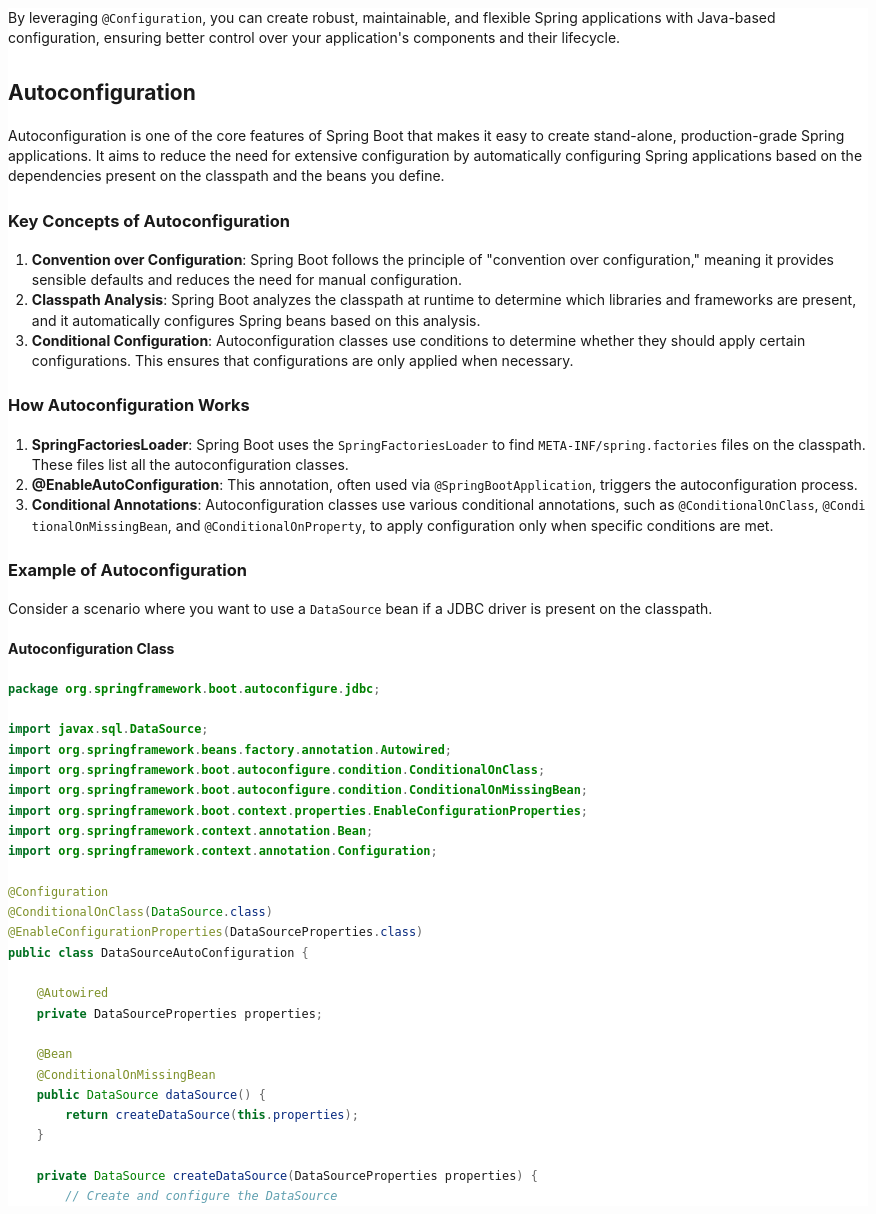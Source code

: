 By leveraging `@Configuration`, you can create robust, maintainable, and flexible Spring applications with Java-based configuration, ensuring better control over your application's components and their lifecycle.

## Autoconfiguration

Autoconfiguration is one of the core features of Spring Boot that makes it easy to create stand-alone, production-grade Spring applications. It aims to reduce the need for extensive configuration by automatically configuring Spring applications based on the dependencies present on the classpath and the beans you define.

### Key Concepts of Autoconfiguration

1. **Convention over Configuration**: Spring Boot follows the principle of "convention over configuration," meaning it provides sensible defaults and reduces the need for manual configuration.
2. **Classpath Analysis**: Spring Boot analyzes the classpath at runtime to determine which libraries and frameworks are present, and it automatically configures Spring beans based on this analysis.
3. **Conditional Configuration**: Autoconfiguration classes use conditions to determine whether they should apply certain configurations. This ensures that configurations are only applied when necessary.

### How Autoconfiguration Works

1. **SpringFactoriesLoader**: Spring Boot uses the `SpringFactoriesLoader` to find `META-INF/spring.factories` files on the classpath. These files list all the autoconfiguration classes.
2. **@EnableAutoConfiguration**: This annotation, often used via `@SpringBootApplication`, triggers the autoconfiguration process.
3. **Conditional Annotations**: Autoconfiguration classes use various conditional annotations, such as `@ConditionalOnClass`, `@ConditionalOnMissingBean`, and `@ConditionalOnProperty`, to apply configuration only when specific conditions are met.

### Example of Autoconfiguration

Consider a scenario where you want to use a `DataSource` bean if a JDBC driver is present on the classpath.

#### Autoconfiguration Class

```java
package org.springframework.boot.autoconfigure.jdbc;

import javax.sql.DataSource;
import org.springframework.beans.factory.annotation.Autowired;
import org.springframework.boot.autoconfigure.condition.ConditionalOnClass;
import org.springframework.boot.autoconfigure.condition.ConditionalOnMissingBean;
import org.springframework.boot.context.properties.EnableConfigurationProperties;
import org.springframework.context.annotation.Bean;
import org.springframework.context.annotation.Configuration;

@Configuration
@ConditionalOnClass(DataSource.class)
@EnableConfigurationProperties(DataSourceProperties.class)
public class DataSourceAutoConfiguration {

    @Autowired
    private DataSourceProperties properties;

    @Bean
    @ConditionalOnMissingBean
    public DataSource dataSource() {
        return createDataSource(this.properties);
    }

    private DataSource createDataSource(DataSourceProperties properties) {
        // Create and configure the DataSource
```